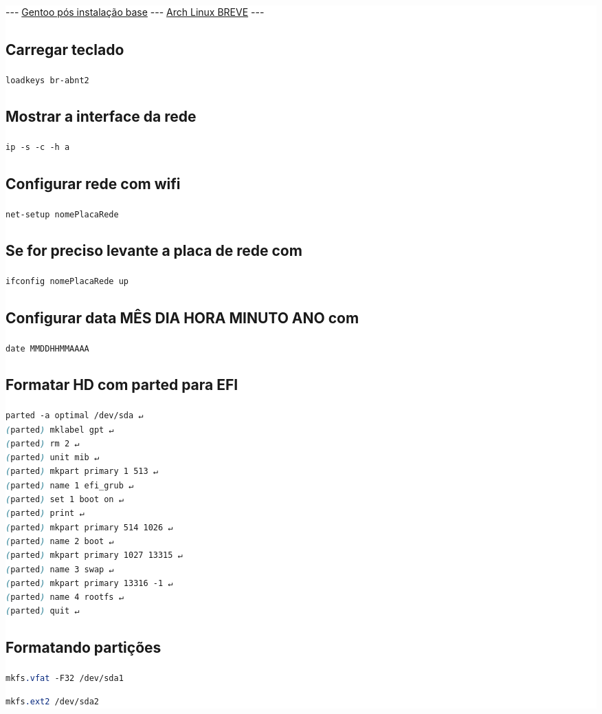  --- [Gentoo pós instalação base](gentooposinstall.md) --- [Arch Linux BREVE](archinstall.html) ---



## Carregar teclado

```css
loadkeys br-abnt2
```

## Mostrar a interface da rede
```css
ip -s -c -h a
```

## Configurar rede com wifi

```css
net-setup nomePlacaRede
```

## Se for preciso levante a placa de rede com

```css
ifconfig nomePlacaRede up
```

## Configurar data MÊS DIA HORA MINUTO ANO com

```css
date MMDDHHMMAAAA
```

## Formatar HD com parted para EFI

```css
parted -a optimal /dev/sda ↵  
(parted) mklabel gpt ↵  
(parted) rm 2 ↵  
(parted) unit mib ↵  
(parted) mkpart primary 1 513 ↵  
(parted) name 1 efi_grub ↵  
(parted) set 1 boot on ↵  
(parted) print ↵  
(parted) mkpart primary 514 1026 ↵  
(parted) name 2 boot ↵  
(parted) mkpart primary 1027 13315 ↵  
(parted) name 3 swap ↵  
(parted) mkpart primary 13316 -1 ↵  
(parted) name 4 rootfs ↵  
(parted) quit ↵  
```
## Formatando partições
```css
mkfs.vfat -F32 /dev/sda1  
```
```css
mkfs.ext2 /dev/sda2  
```
